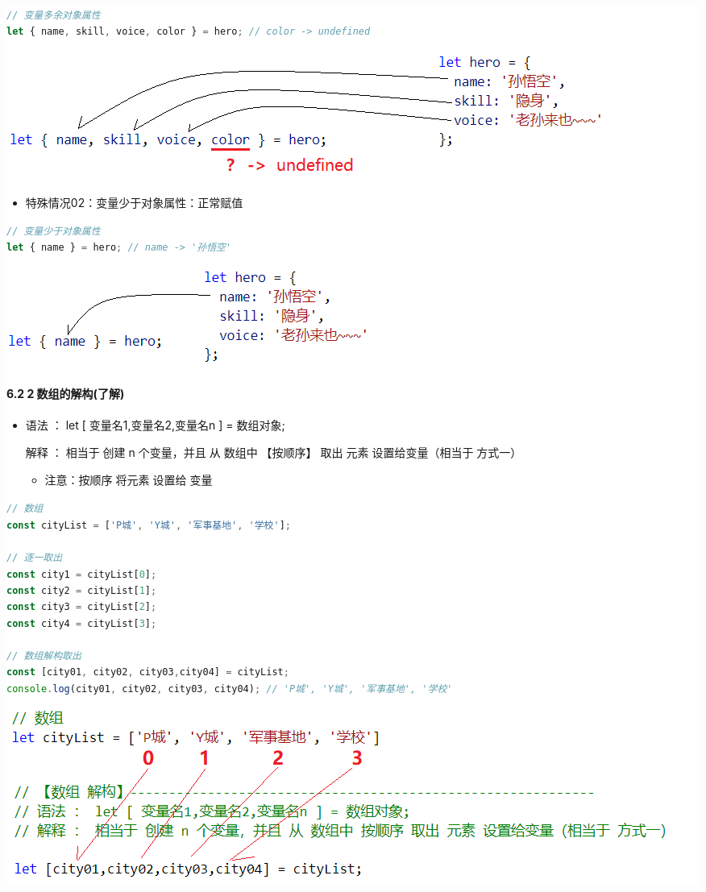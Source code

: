 ```js
// 变量多余对象属性
let { name, skill, voice, color } = hero; // color -> undefined
```

![1568032089211](assets/1568032089211.png)

+ 特殊情况02：变量少于对象属性：正常赋值

```js
// 变量少于对象属性
let { name } = hero; // name -> '孙悟空'
```

![1568032212369](assets/1568032212369.png)

#### 6.2 2 数组的解构(了解)

+ 语法 ： let [ 变量名1,变量名2,变量名n ] = 数组对象;

  解释 ： 相当于 创建 n 个变量，并且 从 数组中 【按顺序】 取出 元素 设置给变量（相当于 方式一）
  
  + 注意：按顺序 将元素 设置给 变量

```js
// 数组
const cityList = ['P城', 'Y城', '军事基地', '学校'];

// 逐一取出
const city1 = cityList[0];
const city2 = cityList[1];
const city3 = cityList[2];
const city4 = cityList[3];

// 数组解构取出
const [city01, city02, city03,city04] = cityList;
console.log(city01, city02, city03, city04); // 'P城', 'Y城', '军事基地', '学校'

```

![1568033090224](assets/1568033090224.png)
